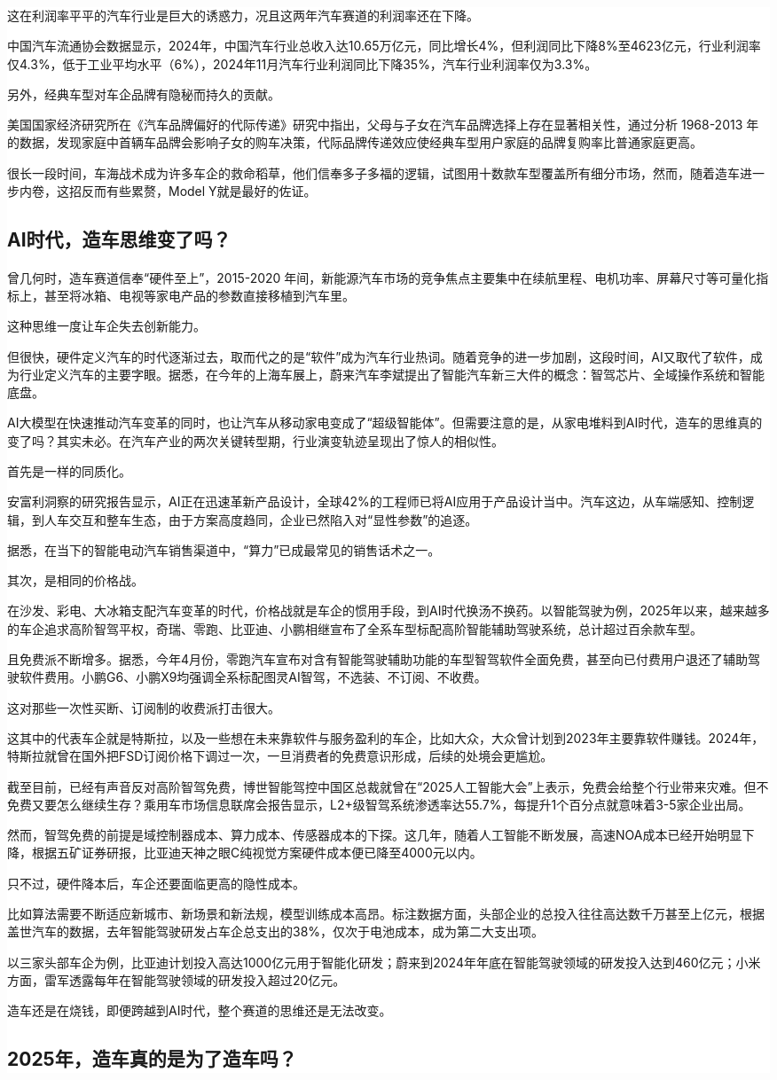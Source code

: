 这在利润率平平的汽车行业是巨大的诱惑力，况且这两年汽车赛道的利润率还在下降。

中国汽车流通协会数据显示，2024年，中国汽车行业总收入达10.65万亿元，同比增长4%，但利润同比下降8%至4623亿元，行业利润率仅4.3%，低于工业平均水平（6%），2024年11月汽车行业利润同比下降35%，汽车行业利润率仅为3.3%。

另外，经典车型对车企品牌有隐秘而持久的贡献。

美国国家经济研究所在《汽车品牌偏好的代际传递》研究中指出，父母与子女在汽车品牌选择上存在显著相关性，通过分析 1968-2013 年的数据，发现家庭中首辆车品牌会影响子女的购车决策，代际品牌传递效应使经典车型用户家庭的品牌复购率比普通家庭更高。

很长一段时间，车海战术成为许多车企的救命稻草，他们信奉多子多福的逻辑，试图用十数款车型覆盖所有细分市场，然而，随着造车进一步内卷，这招反而有些累赘，Model Y就是最好的佐证。

**AI时代，造车思维变了吗？**
-----------------

曾几何时，造车赛道信奉“硬件至上”，2015-2020 年间，新能源汽车市场的竞争焦点主要集中在续航里程、电机功率、屏幕尺寸等可量化指标上，甚至将冰箱、电视等家电产品的参数直接移植到汽车里。

这种思维一度让车企失去创新能力。

但很快，硬件定义汽车的时代逐渐过去，取而代之的是“软件”成为汽车行业热词。随着竞争的进一步加剧，这段时间，AI又取代了软件，成为行业定义汽车的主要字眼。据悉，在今年的上海车展上，蔚来汽车李斌提出了智能汽车新三大件的概念：智驾芯片、全域操作系统和智能底盘。

AI大模型在快速推动汽车变革的同时，也让汽车从移动家电变成了“超级智能体”。但需要注意的是，从家电堆料到AI时代，造车的思维真的变了吗？其实未必。在汽车产业的两次关键转型期，行业演变轨迹呈现出了惊人的相似性。

首先是一样的同质化。

安富利洞察的研究报告显示，AI正在迅速革新产品设计，全球42%的工程师已将AI应用于产品设计当中。汽车这边，从车端感知、控制逻辑，到人车交互和整车生态，由于方案高度趋同，企业已然陷入对“显性参数”的追逐。

据悉，在当下的智能电动汽车销售渠道中，“算力”已成最常见的销售话术之一。

其次，是相同的价格战。

在沙发、彩电、大冰箱支配汽车变革的时代，价格战就是车企的惯用手段，到AI时代换汤不换药。以智能驾驶为例，2025年以来，越来越多的车企追求高阶智驾平权，奇瑞、零跑、比亚迪、小鹏相继宣布了全系车型标配高阶智能辅助驾驶系统，总计超过百余款车型。

且免费派不断增多。据悉，今年4月份，零跑汽车宣布对含有智能驾驶辅助功能的车型智驾软件全面免费，甚至向已付费用户退还了辅助驾驶软件费用。小鹏G6、小鹏X9均强调全系标配图灵AI智驾，不选装、不订阅、不收费。

这对那些一次性买断、订阅制的收费派打击很大。

这其中的代表车企就是特斯拉，以及一些想在未来靠软件与服务盈利的车企，比如大众，大众曾计划到2023年主要靠软件赚钱。2024年，特斯拉就曾在国外把FSD订阅价格下调过一次，一旦消费者的免费意识形成，后续的处境会更尴尬。

截至目前，已经有声音反对高阶智驾免费，博世智能驾控中国区总裁就曾在“2025人工智能大会”上表示，免费会给整个行业带来灾难。但不免费又要怎么继续生存？乘用车市场信息联席会报告显示，L2+级智驾系统渗透率达55.7%，每提升1个百分点就意味着3-5家企业出局。

然而，智驾免费的前提是域控制器成本、算力成本、传感器成本的下探。这几年，随着人工智能不断发展，高速NOA成本已经开始明显下降，根据五矿证券研报，比亚迪天神之眼C纯视觉方案硬件成本便已降至4000元以内。

只不过，硬件降本后，车企还要面临更高的隐性成本。

比如算法需要不断适应新城市、新场景和新法规，模型训练成本高昂。标注数据方面，头部企业的总投入往往高达数千万甚至上亿元，根据盖世汽车的数据，去年智能驾驶研发占车企总支出的38%，仅次于电池成本，成为第二大支出项。

以三家头部车企为例，比亚迪计划投入高达1000亿元用于智能化研发；蔚来到2024年年底在智能驾驶领域的研发投入达到460亿元；小米方面，雷军透露每年在智能驾驶领域的研发投入超过20亿元。

造车还是在烧钱，即便跨越到AI时代，整个赛道的思维还是无法改变。

**2025年，造车真的是为了造车吗？**
---------------------
